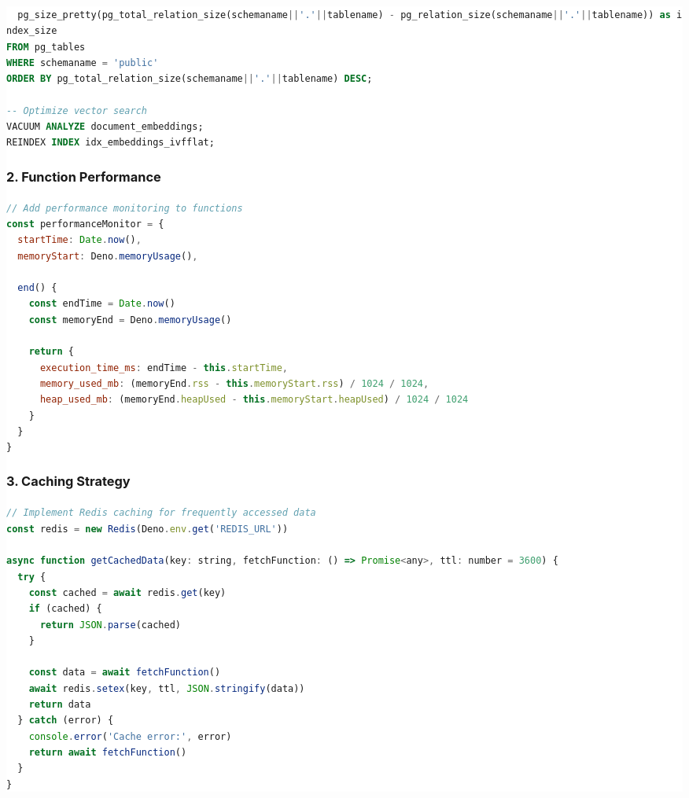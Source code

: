 ```sql
  pg_size_pretty(pg_total_relation_size(schemaname||'.'||tablename) - pg_relation_size(schemaname||'.'||tablename)) as index_size
FROM pg_tables
WHERE schemaname = 'public'
ORDER BY pg_total_relation_size(schemaname||'.'||tablename) DESC;

-- Optimize vector search
VACUUM ANALYZE document_embeddings;
REINDEX INDEX idx_embeddings_ivfflat;
```

### 2. Function Performance
```javascript
// Add performance monitoring to functions
const performanceMonitor = {
  startTime: Date.now(),
  memoryStart: Deno.memoryUsage(),
  
  end() {
    const endTime = Date.now()
    const memoryEnd = Deno.memoryUsage()
    
    return {
      execution_time_ms: endTime - this.startTime,
      memory_used_mb: (memoryEnd.rss - this.memoryStart.rss) / 1024 / 1024,
      heap_used_mb: (memoryEnd.heapUsed - this.memoryStart.heapUsed) / 1024 / 1024
    }
  }
}
```

### 3. Caching Strategy
```javascript
// Implement Redis caching for frequently accessed data
const redis = new Redis(Deno.env.get('REDIS_URL'))

async function getCachedData(key: string, fetchFunction: () => Promise<any>, ttl: number = 3600) {
  try {
    const cached = await redis.get(key)
    if (cached) {
      return JSON.parse(cached)
    }
    
    const data = await fetchFunction()
    await redis.setex(key, ttl, JSON.stringify(data))
    return data
  } catch (error) {
    console.error('Cache error:', error)
    return await fetchFunction()
  }
}
```
